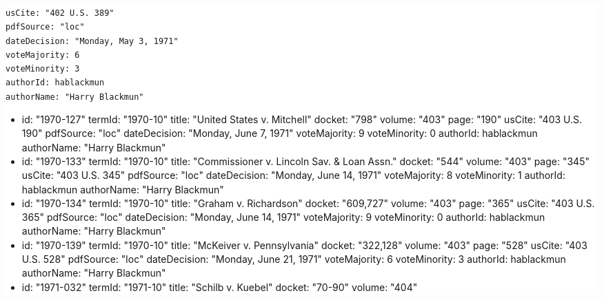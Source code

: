     usCite: "402 U.S. 389"
    pdfSource: "loc"
    dateDecision: "Monday, May 3, 1971"
    voteMajority: 6
    voteMinority: 3
    authorId: hablackmun
    authorName: "Harry Blackmun"
  - id: "1970-127"
    termId: "1970-10"
    title: "United States v. Mitchell"
    docket: "798"
    volume: "403"
    page: "190"
    usCite: "403 U.S. 190"
    pdfSource: "loc"
    dateDecision: "Monday, June 7, 1971"
    voteMajority: 9
    voteMinority: 0
    authorId: hablackmun
    authorName: "Harry Blackmun"
  - id: "1970-133"
    termId: "1970-10"
    title: "Commissioner v. Lincoln Sav. &amp; Loan Assn."
    docket: "544"
    volume: "403"
    page: "345"
    usCite: "403 U.S. 345"
    pdfSource: "loc"
    dateDecision: "Monday, June 14, 1971"
    voteMajority: 8
    voteMinority: 1
    authorId: hablackmun
    authorName: "Harry Blackmun"
  - id: "1970-134"
    termId: "1970-10"
    title: "Graham v. Richardson"
    docket: "609,727"
    volume: "403"
    page: "365"
    usCite: "403 U.S. 365"
    pdfSource: "loc"
    dateDecision: "Monday, June 14, 1971"
    voteMajority: 9
    voteMinority: 0
    authorId: hablackmun
    authorName: "Harry Blackmun"
  - id: "1970-139"
    termId: "1970-10"
    title: "McKeiver v. Pennsylvania"
    docket: "322,128"
    volume: "403"
    page: "528"
    usCite: "403 U.S. 528"
    pdfSource: "loc"
    dateDecision: "Monday, June 21, 1971"
    voteMajority: 6
    voteMinority: 3
    authorId: hablackmun
    authorName: "Harry Blackmun"
  - id: "1971-032"
    termId: "1971-10"
    title: "Schilb v. Kuebel"
    docket: "70-90"
    volume: "404"